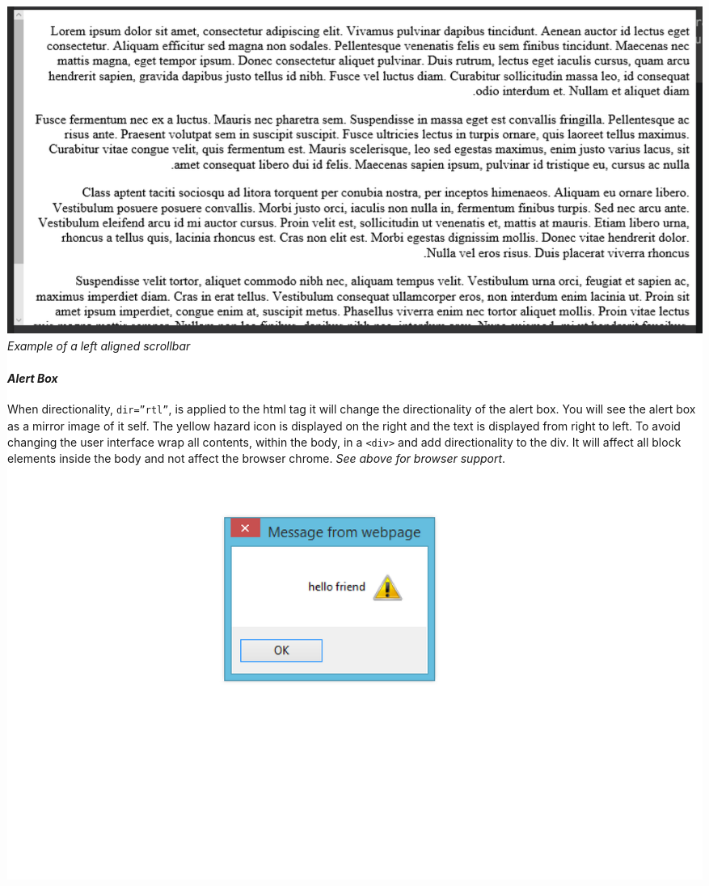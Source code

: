 ![left aligned scrollbar](images/scroll-bar1.png)
*Example of a left aligned scrollbar*  

#### *Alert Box*
When directionality, `dir=”rtl”`, is applied to the html tag it will change the directionality of the alert box.  You will see the alert box as a mirror image of it self.  The yellow hazard icon is displayed on the right and the text is displayed from right to left.  To avoid changing the user interface wrap all contents, within the body, in a `<div>` and add directionality to the div. It will affect all block elements inside the body and not affect the browser chrome. *See above for browser support*.  

![Example of RTL directional alert box](images/alert-box.png)
